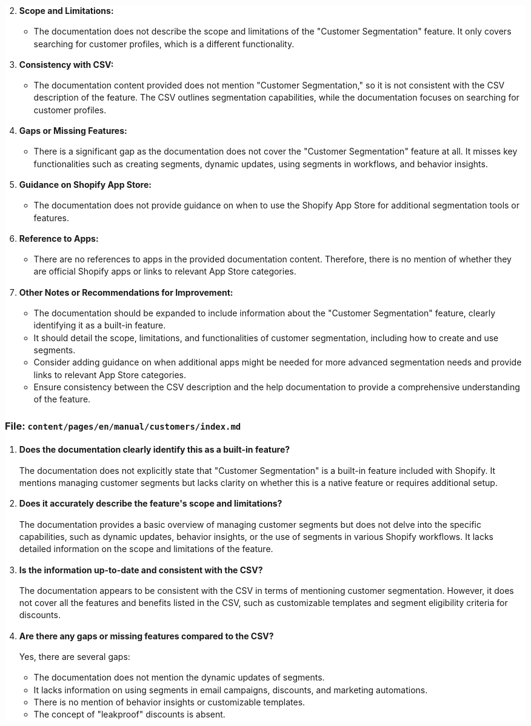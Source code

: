 2. **Scope and Limitations:**
   - The documentation does not describe the scope and limitations of the "Customer Segmentation" feature. It only covers searching for customer profiles, which is a different functionality.

3. **Consistency with CSV:**
   - The documentation content provided does not mention "Customer Segmentation," so it is not consistent with the CSV description of the feature. The CSV outlines segmentation capabilities, while the documentation focuses on searching for customer profiles.

4. **Gaps or Missing Features:**
   - There is a significant gap as the documentation does not cover the "Customer Segmentation" feature at all. It misses key functionalities such as creating segments, dynamic updates, using segments in workflows, and behavior insights.

5. **Guidance on Shopify App Store:**
   - The documentation does not provide guidance on when to use the Shopify App Store for additional segmentation tools or features.

6. **Reference to Apps:**
   - There are no references to apps in the provided documentation content. Therefore, there is no mention of whether they are official Shopify apps or links to relevant App Store categories.

7. **Other Notes or Recommendations for Improvement:**
   - The documentation should be expanded to include information about the "Customer Segmentation" feature, clearly identifying it as a built-in feature.
   - It should detail the scope, limitations, and functionalities of customer segmentation, including how to create and use segments.
   - Consider adding guidance on when additional apps might be needed for more advanced segmentation needs and provide links to relevant App Store categories.
   - Ensure consistency between the CSV description and the help documentation to provide a comprehensive understanding of the feature.

### File: `content/pages/en/manual/customers/index.md`

1. **Does the documentation clearly identify this as a built-in feature?**

   The documentation does not explicitly state that "Customer Segmentation" is a built-in feature included with Shopify. It mentions managing customer segments but lacks clarity on whether this is a native feature or requires additional setup.

2. **Does it accurately describe the feature's scope and limitations?**

   The documentation provides a basic overview of managing customer segments but does not delve into the specific capabilities, such as dynamic updates, behavior insights, or the use of segments in various Shopify workflows. It lacks detailed information on the scope and limitations of the feature.

3. **Is the information up-to-date and consistent with the CSV?**

   The documentation appears to be consistent with the CSV in terms of mentioning customer segmentation. However, it does not cover all the features and benefits listed in the CSV, such as customizable templates and segment eligibility criteria for discounts.

4. **Are there any gaps or missing features compared to the CSV?**

   Yes, there are several gaps:
   - The documentation does not mention the dynamic updates of segments.
   - It lacks information on using segments in email campaigns, discounts, and marketing automations.
   - There is no mention of behavior insights or customizable templates.
   - The concept of "leakproof" discounts is absent.
